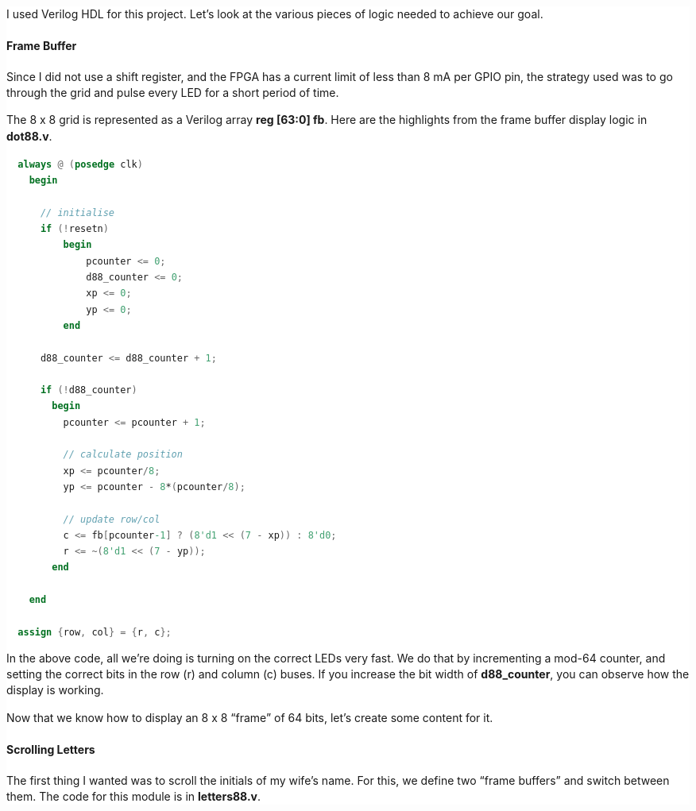 I used Verilog HDL for this project. Let’s look at the various pieces of logic needed to achieve our goal.

#### Frame Buffer

Since I did not use a shift register, and the FPGA has a current limit of less than 8 mA per GPIO pin, the strategy used was to go through the grid and pulse every LED for a short period of time.

The 8 x 8 grid is represented as a Verilog array **reg \[63:0\] fb**. Here are the highlights from the frame buffer display logic in **dot88.v**.

```verilog
  always @ (posedge clk)
    begin
      
      // initialise 
      if (!resetn) 
          begin
              pcounter <= 0;
              d88_counter <= 0;
              xp <= 0;
              yp <= 0;
          end

      d88_counter <= d88_counter + 1;

      if (!d88_counter)
        begin
          pcounter <= pcounter + 1;
      
          // calculate position
          xp <= pcounter/8;
          yp <= pcounter - 8*(pcounter/8);  

          // update row/col
          c <= fb[pcounter-1] ? (8'd1 << (7 - xp)) : 8'd0;
          r <= ~(8'd1 << (7 - yp));
        end
        
    end

  assign {row, col} = {r, c};
```

In the above code, all we’re doing is turning on the correct LEDs very fast. We do that by incrementing a mod-64 counter, and setting the correct bits in the row (r) and column (c) buses. If you increase the bit width of **d88\_counter**, you can observe how the display is working.

Now that we know how to display an 8 x 8 “frame” of 64 bits, let’s create some content for it.

#### Scrolling Letters

The first thing I wanted was to scroll the initials of my wife’s name. For this, we define two “frame buffers” and switch between them. The code for this module is in **letters88.v**.
